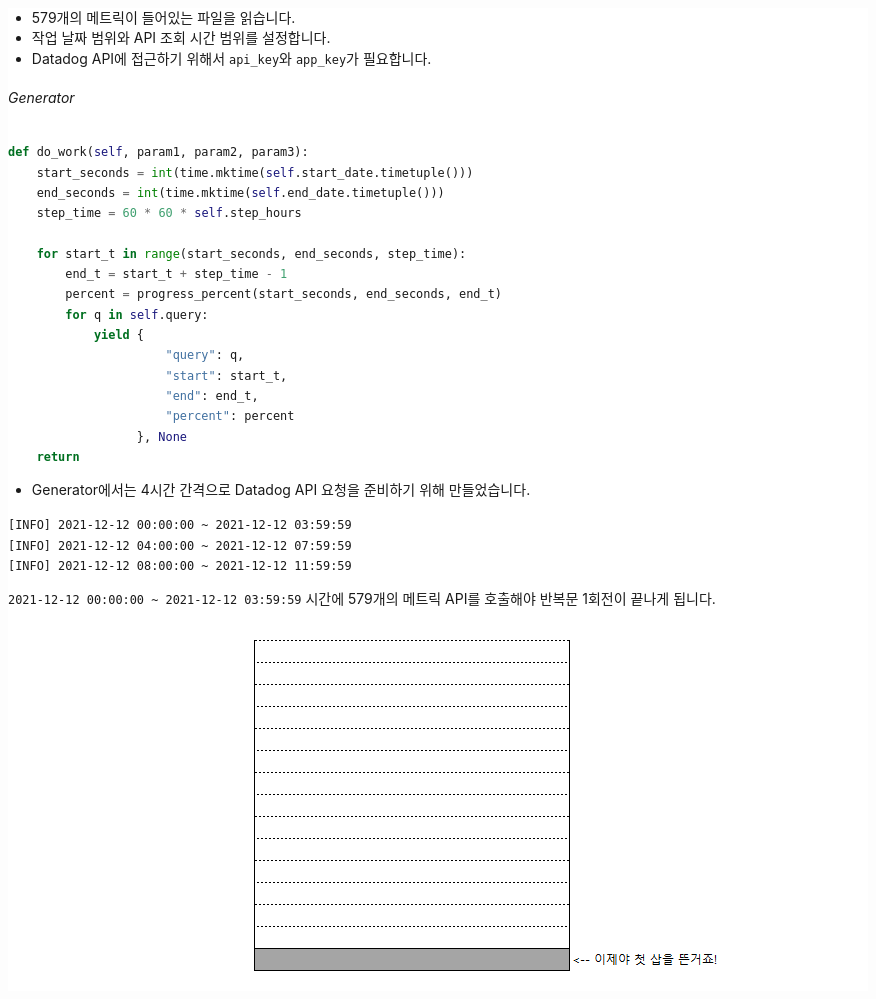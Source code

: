 - 579개의 메트릭이 들어있는 파일을 읽습니다.
- 작업 날짜 범위와 API 조회 시간 범위를 설정합니다.
- Datadog API에 접근하기 위해서 `api_key`와 `app_key`가 필요합니다.

###### Generator

```python
def do_work(self, param1, param2, param3):
	start_seconds = int(time.mktime(self.start_date.timetuple()))
	end_seconds = int(time.mktime(self.end_date.timetuple()))
	step_time = 60 * 60 * self.step_hours

	for start_t in range(start_seconds, end_seconds, step_time):
		end_t = start_t + step_time - 1
		percent = progress_percent(start_seconds, end_seconds, end_t)
		for q in self.query:
			yield {
					  "query": q,
					  "start": start_t,
					  "end": end_t,
					  "percent": percent
				  }, None
	return
```

- Generator에서는 4시간 간격으로 Datadog API 요청을 준비하기 위해 만들었습니다.

```shell
[INFO] 2021-12-12 00:00:00 ~ 2021-12-12 03:59:59
[INFO] 2021-12-12 04:00:00 ~ 2021-12-12 07:59:59
[INFO] 2021-12-12 08:00:00 ~ 2021-12-12 11:59:59
```

`2021-12-12 00:00:00 ~ 2021-12-12 03:59:59` 시간에 579개의 메트릭 API를 호출해야 반복문 1회전이 끝나게 됩니다.

![Generator](/images/2022-03-28-datadog/Generator.png)
